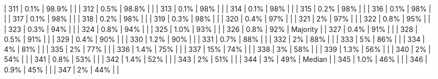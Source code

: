 | 311 | 0.1% | 98.9% |  |
| 312 | 0.5% | 98.8% |  |
| 313 | 0.1% | 98% |  |
| 314 | 0.1% | 98% |  |
| 315 | 0.2% | 98% |  |
| 316 | 0.1% | 98% |  |
| 317 | 0.1% | 98% |  |
| 318 | 0.2% | 98% |  |
| 319 | 0.3% | 98% |  |
| 320 | 0.4% | 97% |  |
| 321 | 2% | 97% |  |
| 322 | 0.8% | 95% |  |
| 323 | 0.3% | 94% |  |
| 324 | 0.8% | 94% |  |
| 325 | 1.0% | 93% |  |
| 326 | 0.8% | 92% | Majority |
| 327 | 0.4% | 91% |  |
| 328 | 0.5% | 91% |  |
| 329 | 0.4% | 90% |  |
| 330 | 1.2% | 90% |  |
| 331 | 0.7% | 88% |  |
| 332 | 2% | 88% |  |
| 333 | 5% | 86% |  |
| 334 | 4% | 81% |  |
| 335 | 2% | 77% |  |
| 336 | 1.4% | 75% |  |
| 337 | 15% | 74% |  |
| 338 | 3% | 58% |  |
| 339 | 1.3% | 56% |  |
| 340 | 2% | 54% |  |
| 341 | 0.8% | 53% |  |
| 342 | 1.4% | 52% |  |
| 343 | 2% | 51% |  |
| 344 | 3% | 49% | Median |
| 345 | 1.0% | 46% |  |
| 346 | 0.9% | 45% |  |
| 347 | 2% | 44% |  |